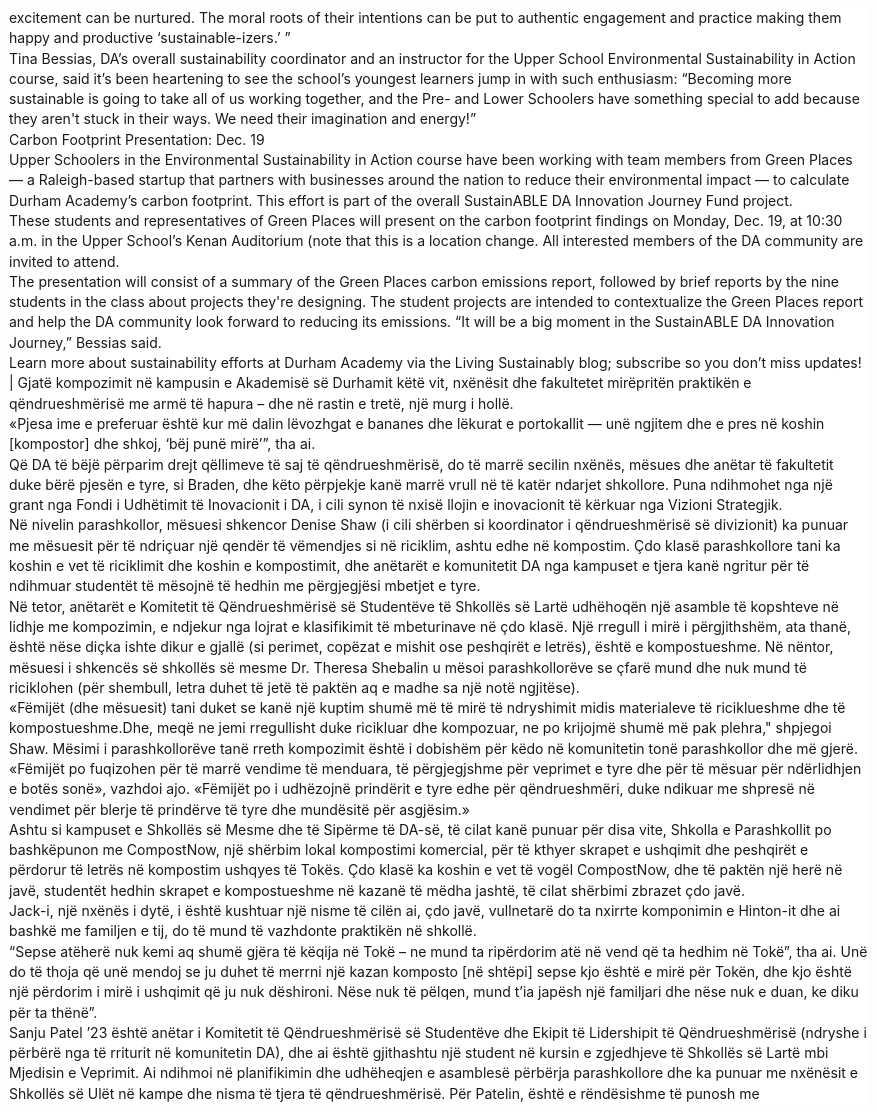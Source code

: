 excitement can be nurtured. The moral roots of their intentions can be put to authentic engagement and practice making them happy and productive ‘sustainable-izers.’ ”<br/>Tina Bessias, DA’s overall sustainability coordinator and an instructor for the Upper School Environmental Sustainability in Action course, said it’s been heartening to see the school’s youngest learners jump in with such enthusiasm: “Becoming more sustainable is going to take all of us working together, and the Pre- and Lower Schoolers have something special to add because they aren't stuck in their ways. We need their imagination and energy!”<br/>Carbon Footprint Presentation: Dec. 19<br/>Upper Schoolers in the Environmental Sustainability in Action course have been working with team members from Green Places — a Raleigh-based startup that partners with businesses around the nation to reduce their environmental impact — to calculate Durham Academy’s carbon footprint. This effort is part of the overall SustainABLE DA Innovation Journey Fund project.<br/>These students and representatives of Green Places will present on the carbon footprint findings on Monday, Dec. 19, at 10:30 a.m. in the Upper School’s Kenan Auditorium (note that this is a location change. All interested members of the DA community are invited to attend.<br/>The presentation will consist of a summary of the Green Places carbon emissions report, followed by brief reports by the nine students in the class about projects they're designing. The student projects are intended to contextualize the Green Places report and help the DA community look forward to reducing its emissions. “It will be a big moment in the SustainABLE DA Innovation Journey,” Bessias said.<br/>Learn more about sustainability efforts at Durham Academy via the Living Sustainably blog; subscribe so you don’t miss updates! | Gjatë kompozimit në kampusin e Akademisë së Durhamit këtë vit, nxënësit dhe fakultetet mirëpritën praktikën e qëndrueshmërisë me armë të hapura – dhe në rastin e tretë, një murg i hollë.<br/>«Pjesa ime e preferuar është kur më dalin lëvozhgat e bananes dhe lëkurat e portokallit — unë ngjitem dhe e pres në koshin [kompostor] dhe shkoj, ‘bëj punë mirë’”, tha ai.<br/>Që DA të bëjë përparim drejt qëllimeve të saj të qëndrueshmërisë, do të marrë secilin nxënës, mësues dhe anëtar të fakultetit duke bërë pjesën e tyre, si Braden, dhe këto përpjekje kanë marrë vrull në të katër ndarjet shkollore. Puna ndihmohet nga një grant nga Fondi i Udhëtimit të Inovacionit i DA, i cili synon të nxisë llojin e inovacionit të kërkuar nga Vizioni Strategjik.<br/>Në nivelin parashkollor, mësuesi shkencor Denise Shaw (i cili shërben si koordinator i qëndrueshmërisë së divizionit) ka punuar me mësuesit për të ndriçuar një qendër të vëmendjes si në riciklim, ashtu edhe në kompostim. Çdo klasë parashkollore tani ka koshin e vet të riciklimit dhe koshin e kompostimit, dhe anëtarët e komunitetit DA nga kampuset e tjera kanë ngritur për të ndihmuar studentët të mësojnë të hedhin me përgjegjësi mbetjet e tyre.<br/>Në tetor, anëtarët e Komitetit të Qëndrueshmërisë së Studentëve të Shkollës së Lartë udhëhoqën një asamble të kopshteve në lidhje me kompozimin, e ndjekur nga lojrat e klasifikimit të mbeturinave në çdo klasë. Një rregull i mirë i përgjithshëm, ata thanë, është nëse diçka ishte dikur e gjallë (si perimet, copëzat e mishit ose peshqirët e letrës), është e kompostueshme. Në nëntor, mësuesi i shkencës së shkollës së mesme Dr. Theresa Shebalin u mësoi parashkollorëve se çfarë mund dhe nuk mund të riciklohen (për shembull, letra duhet të jetë të paktën aq e madhe sa një notë ngjitëse).<br/>«Fëmijët (dhe mësuesit) tani duket se kanë një kuptim shumë më të mirë të ndryshimit midis materialeve të riciklueshme dhe të kompostueshme.Dhe, meqë ne jemi rregullisht duke ricikluar dhe kompozuar, ne po krijojmë shumë më pak plehra," shpjegoi Shaw. Mësimi i parashkollorëve tanë rreth kompozimit është i dobishëm për këdo në komunitetin tonë parashkollor dhe më gjerë.<br/>«Fëmijët po fuqizohen për të marrë vendime të menduara, të përgjegjshme për veprimet e tyre dhe për të mësuar për ndërlidhjen e botës sonë», vazhdoi ajo. «Fëmijët po i udhëzojnë prindërit e tyre edhe për qëndrueshmëri, duke ndikuar me shpresë në vendimet për blerje të prindërve të tyre dhe mundësitë për asgjësim.»<br/>Ashtu si kampuset e Shkollës së Mesme dhe të Sipërme të DA-së, të cilat kanë punuar për disa vite, Shkolla e Parashkollit po bashkëpunon me CompostNow, një shërbim lokal kompostimi komercial, për të kthyer skrapet e ushqimit dhe peshqirët e përdorur të letrës në kompostim ushqyes të Tokës. Çdo klasë ka koshin e vet të vogël CompostNow, dhe të paktën një herë në javë, studentët hedhin skrapet e kompostueshme në kazanë të mëdha jashtë, të cilat shërbimi zbrazet çdo javë.<br/>Jack-i, një nxënës i dytë, i është kushtuar një nisme të cilën ai, çdo javë, vullnetarë do ta nxirrte komponimin e Hinton-it dhe ai bashkë me familjen e tij, do të mund të vazhdonte praktikën në shkollë.<br/>“Sepse atëherë nuk kemi aq shumë gjëra të këqija në Tokë – ne mund ta ripërdorim atë në vend që ta hedhim në Tokë”, tha ai. Unë do të thoja që unë mendoj se ju duhet të merrni një kazan komposto [në shtëpi] sepse kjo është e mirë për Tokën, dhe kjo është një përdorim i mirë i ushqimit që ju nuk dëshironi. Nëse nuk të pëlqen, mund t’ia japësh një familjari dhe nëse nuk e duan, ke diku për ta thënë”.<br/>Sanju Patel ’23 është anëtar i Komitetit të Qëndrueshmërisë së Studentëve dhe Ekipit të Lidershipit të Qëndrueshmërisë (ndryshe i përbërë nga të rriturit në komunitetin DA), dhe ai është gjithashtu një student në kursin e zgjedhjeve të Shkollës së Lartë mbi Mjedisin e Veprimit. Ai ndihmoi në planifikimin dhe udhëheqjen e asamblesë përbërja parashkollore dhe ka punuar me nxënësit e Shkollës së Ulët në kampe dhe nisma të tjera të qëndrueshmërisë. Për Patelin, është e rëndësishme të punosh me